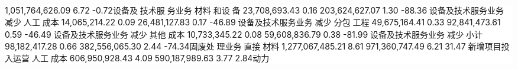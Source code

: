 1,051,764,626.09
6.72
-0.72设备及
技术服
务业务
材料
和设
备
23,708,693.43
0.16
203,624,627.07
1.30
-88.36
设备及技术服务业务
减少
人工
成本
14,065,214.22
0.09
26,481,127.83
0.17
-46.89
设备及技术服务业务
减少
分包
工程
49,675,164.41
0.33
92,841,473.61
0.59
-46.49
设备及技术服务业务
减少
其他
成本
10,733,345.22
0.08
59,608,836.79
0.38
-81.99
设备及技术服务业务
减少
小计
98,182,417.28
0.66
382,556,065.30
2.44
-74.34固废处
理业务
直接
材料
1,277,067,485.21
8.61
971,360,747.49
6.21
31.47
新增项目投入运营
人工
成本
606,950,928.43
4.09
590,187,989.63
3.77
2.84动力